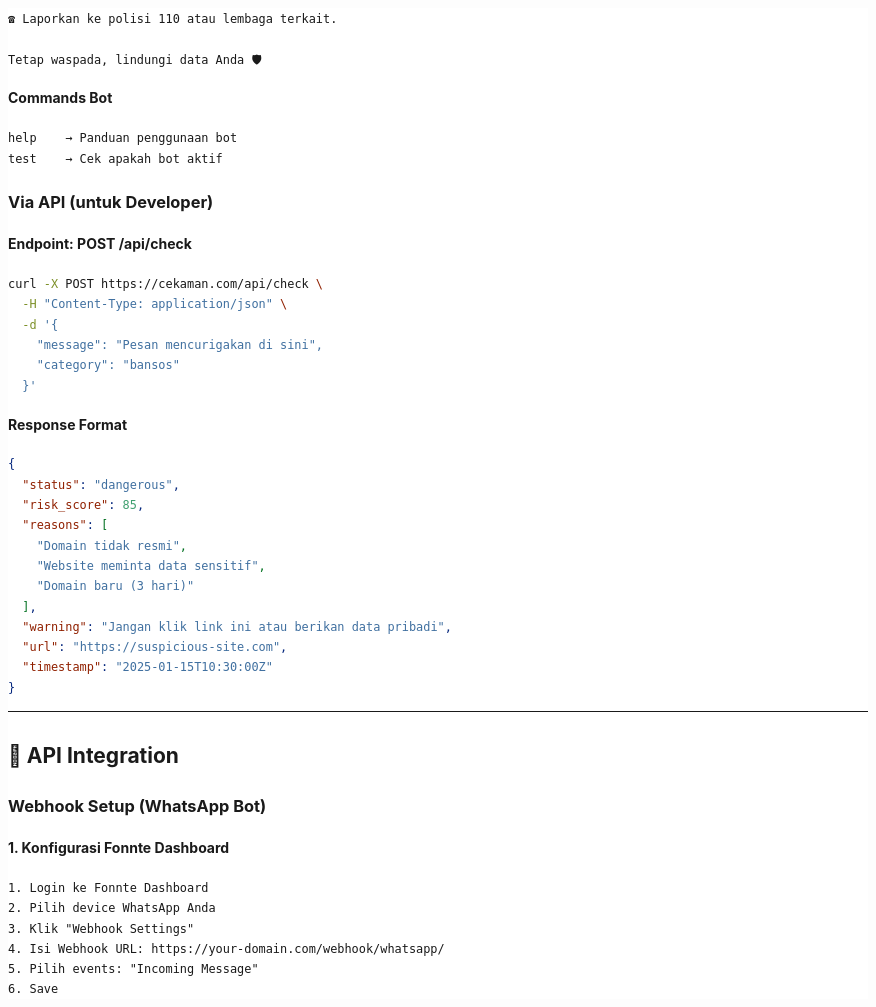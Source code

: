```
☎️ Laporkan ke polisi 110 atau lembaga terkait.

Tetap waspada, lindungi data Anda 🛡️
```

#### Commands Bot
```
help    → Panduan penggunaan bot
test    → Cek apakah bot aktif
```

### Via API (untuk Developer)

#### Endpoint: POST /api/check
```bash
curl -X POST https://cekaman.com/api/check \
  -H "Content-Type: application/json" \
  -d '{
    "message": "Pesan mencurigakan di sini",
    "category": "bansos"
  }'
```

#### Response Format
```json
{
  "status": "dangerous",
  "risk_score": 85,
  "reasons": [
    "Domain tidak resmi",
    "Website meminta data sensitif",
    "Domain baru (3 hari)"
  ],
  "warning": "Jangan klik link ini atau berikan data pribadi",
  "url": "https://suspicious-site.com",
  "timestamp": "2025-01-15T10:30:00Z"
}
```

---

## 🔌 API Integration

### Webhook Setup (WhatsApp Bot)

#### 1. Konfigurasi Fonnte Dashboard
```
1. Login ke Fonnte Dashboard
2. Pilih device WhatsApp Anda
3. Klik "Webhook Settings"
4. Isi Webhook URL: https://your-domain.com/webhook/whatsapp/
5. Pilih events: "Incoming Message"
6. Save
```
